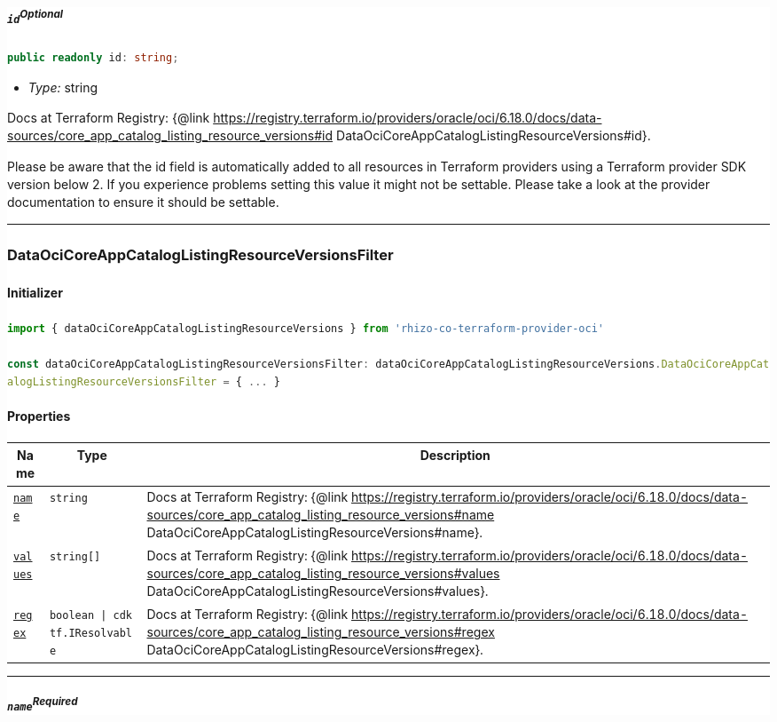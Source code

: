 
##### `id`<sup>Optional</sup> <a name="id" id="rhizo-co-terraform-provider-oci.dataOciCoreAppCatalogListingResourceVersions.DataOciCoreAppCatalogListingResourceVersionsConfig.property.id"></a>

```typescript
public readonly id: string;
```

- *Type:* string

Docs at Terraform Registry: {@link https://registry.terraform.io/providers/oracle/oci/6.18.0/docs/data-sources/core_app_catalog_listing_resource_versions#id DataOciCoreAppCatalogListingResourceVersions#id}.

Please be aware that the id field is automatically added to all resources in Terraform providers using a Terraform provider SDK version below 2.
If you experience problems setting this value it might not be settable. Please take a look at the provider documentation to ensure it should be settable.

---

### DataOciCoreAppCatalogListingResourceVersionsFilter <a name="DataOciCoreAppCatalogListingResourceVersionsFilter" id="rhizo-co-terraform-provider-oci.dataOciCoreAppCatalogListingResourceVersions.DataOciCoreAppCatalogListingResourceVersionsFilter"></a>

#### Initializer <a name="Initializer" id="rhizo-co-terraform-provider-oci.dataOciCoreAppCatalogListingResourceVersions.DataOciCoreAppCatalogListingResourceVersionsFilter.Initializer"></a>

```typescript
import { dataOciCoreAppCatalogListingResourceVersions } from 'rhizo-co-terraform-provider-oci'

const dataOciCoreAppCatalogListingResourceVersionsFilter: dataOciCoreAppCatalogListingResourceVersions.DataOciCoreAppCatalogListingResourceVersionsFilter = { ... }
```

#### Properties <a name="Properties" id="Properties"></a>

| **Name** | **Type** | **Description** |
| --- | --- | --- |
| <code><a href="#rhizo-co-terraform-provider-oci.dataOciCoreAppCatalogListingResourceVersions.DataOciCoreAppCatalogListingResourceVersionsFilter.property.name">name</a></code> | <code>string</code> | Docs at Terraform Registry: {@link https://registry.terraform.io/providers/oracle/oci/6.18.0/docs/data-sources/core_app_catalog_listing_resource_versions#name DataOciCoreAppCatalogListingResourceVersions#name}. |
| <code><a href="#rhizo-co-terraform-provider-oci.dataOciCoreAppCatalogListingResourceVersions.DataOciCoreAppCatalogListingResourceVersionsFilter.property.values">values</a></code> | <code>string[]</code> | Docs at Terraform Registry: {@link https://registry.terraform.io/providers/oracle/oci/6.18.0/docs/data-sources/core_app_catalog_listing_resource_versions#values DataOciCoreAppCatalogListingResourceVersions#values}. |
| <code><a href="#rhizo-co-terraform-provider-oci.dataOciCoreAppCatalogListingResourceVersions.DataOciCoreAppCatalogListingResourceVersionsFilter.property.regex">regex</a></code> | <code>boolean \| cdktf.IResolvable</code> | Docs at Terraform Registry: {@link https://registry.terraform.io/providers/oracle/oci/6.18.0/docs/data-sources/core_app_catalog_listing_resource_versions#regex DataOciCoreAppCatalogListingResourceVersions#regex}. |

---

##### `name`<sup>Required</sup> <a name="name" id="rhizo-co-terraform-provider-oci.dataOciCoreAppCatalogListingResourceVersions.DataOciCoreAppCatalogListingResourceVersionsFilter.property.name"></a>
